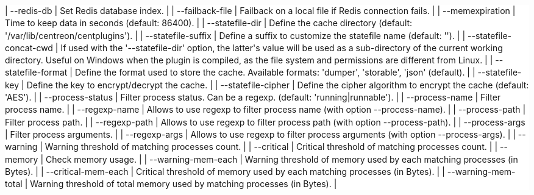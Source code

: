 | --redis-db                | Set Redis database index.                                                                                                                                                                                                                     |
| --failback-file           | Failback on a local file if Redis connection fails.                                                                                                                                                                                           |
| --memexpiration           | Time to keep data in seconds (default: 86400).                                                                                                                                                                                                |
| --statefile-dir           | Define the cache directory (default: '/var/lib/centreon/centplugins').                                                                                                                                                                        |
| --statefile-suffix        | Define a suffix to customize the statefile name (default: '').                                                                                                                                                                                |
| --statefile-concat-cwd    | If used with the '--statefile-dir' option, the latter's value will be used as a sub-directory of the current working directory. Useful on Windows when the plugin is compiled, as the file system and permissions are different from Linux.   |
| --statefile-format        | Define the format used to store the cache. Available formats: 'dumper', 'storable', 'json' (default).                                                                                                                                         |
| --statefile-key           | Define the key to encrypt/decrypt the cache.                                                                                                                                                                                                  |
| --statefile-cipher        | Define the cipher algorithm to encrypt the cache (default: 'AES').                                                                                                                                                                            |
| --process-status          | Filter process status. Can be a regexp. (default: 'running\|runnable').                                                                                                                                                                       |
| --process-name            | Filter process name.                                                                                                                                                                                                                          |
| --regexp-name             | Allows to use regexp to filter process name (with option --process-name).                                                                                                                                                                     |
| --process-path            | Filter process path.                                                                                                                                                                                                                          |
| --regexp-path             | Allows to use regexp to filter process path (with option --process-path).                                                                                                                                                                     |
| --process-args            | Filter process arguments.                                                                                                                                                                                                                     |
| --regexp-args             | Allows to use regexp to filter process arguments (with option --process-args).                                                                                                                                                                |
| --warning                 | Warning threshold of matching processes count.                                                                                                                                                                                                |
| --critical                | Critical threshold of matching processes count.                                                                                                                                                                                               |
| --memory                  | Check memory usage.                                                                                                                                                                                                                           |
| --warning-mem-each        | Warning threshold of memory used by each matching processes (in Bytes).                                                                                                                                                                       |
| --critical-mem-each       | Critical threshold of memory used by each matching processes (in Bytes).                                                                                                                                                                      |
| --warning-mem-total       | Warning threshold of total memory used by matching processes (in Bytes).                                                                                                                                                                      |